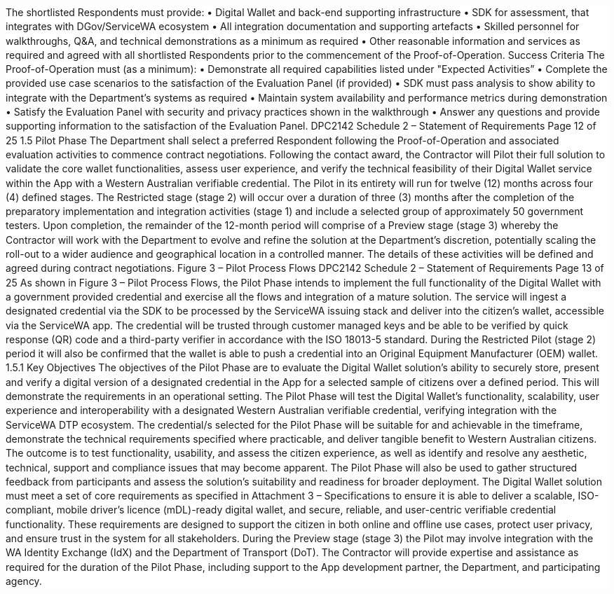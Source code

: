 The shortlisted Respondents must provide:
• Digital Wallet and back-end supporting infrastructure
• SDK for assessment, that integrates with DGov/ServiceWA ecosystem
• All integration documentation and supporting artefacts
• Skilled personnel for walkthroughs, Q&A, and technical demonstrations as a minimum as required
• Other reasonable information and services as required and agreed with all shortlisted Respondents prior to the commencement of the Proof-of-Operation.
Success Criteria
The Proof-of-Operation must (as a minimum):
• Demonstrate all required capabilities listed under "Expected Activities”
• Complete the provided use case scenarios to the satisfaction of the Evaluation Panel (if provided)
• SDK must pass analysis to show ability to integrate with the Department’s systems as required
• Maintain system availability and performance metrics during demonstration
• Satisfy the Evaluation Panel with security and privacy practices shown in the walkthrough
• Answer any questions and provide supporting information to the satisfaction of the Evaluation Panel.
DPC2142 Schedule 2 – Statement of Requirements Page 12 of 25
1.5 Pilot Phase
The Department shall select a preferred Respondent following the Proof-of-Operation and associated evaluation activities to commence contract negotiations. Following the contact award, the Contractor will Pilot their full solution to validate the core wallet functionalities, assess user experience, and verify the technical feasibility of their Digital Wallet service within the App with a Western Australian verifiable credential.
The Pilot in its entirety will run for twelve (12) months across four (4) defined stages. The Restricted stage (stage 2) will occur over a duration of three (3) months after the completion of the preparatory implementation and integration activities (stage 1) and include a selected group of approximately 50 government testers. Upon completion, the remainder of the 12-month period will comprise of a Preview stage (stage 3) whereby the Contractor will work with the Department to evolve and refine the solution at the Department’s discretion, potentially scaling the roll-out to a wider audience and geographical location in a controlled manner. The details of these activities will be defined and agreed during contract negotiations.
Figure 3 – Pilot Process Flows
DPC2142 Schedule 2 – Statement of Requirements Page 13 of 25
As shown in Figure 3 – Pilot Process Flows, the Pilot Phase intends to implement the full functionality of the Digital Wallet with a government provided credential and exercise all the flows and integration of a mature solution. The service will ingest a designated credential via the SDK to be processed by the ServiceWA issuing stack and deliver into the citizen’s wallet, accessible via the ServiceWA app. The credential will be trusted through customer managed keys and be able to be verified by quick response (QR) code and a third-party verifier in accordance with the ISO 18013-5 standard. During the Restricted Pilot (stage 2) period it will also be confirmed that the wallet is able to push a credential into an Original Equipment Manufacturer (OEM) wallet.
1.5.1 Key Objectives
The objectives of the Pilot Phase are to evaluate the Digital Wallet solution’s ability to securely store, present and verify a digital version of a designated credential in the App for a selected sample of citizens over a defined period. This will demonstrate the requirements in an operational setting. The Pilot Phase will test the Digital Wallet’s functionality, scalability, user experience and interoperability with a designated Western Australian verifiable credential, verifying integration with the ServiceWA DTP ecosystem.
The credential/s selected for the Pilot Phase will be suitable for and achievable in the timeframe, demonstrate the technical requirements specified where practicable, and deliver tangible benefit to Western Australian citizens. The outcome is to test functionality, usability, and assess the citizen experience, as well as identify and resolve any aesthetic, technical, support and compliance issues that may become apparent. The Pilot Phase will also be used to gather structured feedback from participants and assess the solution’s suitability and readiness for broader deployment.
The Digital Wallet solution must meet a set of core requirements as specified in Attachment 3 – Specifications to ensure it is able to deliver a scalable, ISO-compliant, mobile driver’s licence (mDL)-ready digital wallet, and secure, reliable, and user-centric verifiable credential functionality. These requirements are designed to support the citizen in both online and offline use cases, protect user privacy, and ensure trust in the system for all stakeholders.
During the Preview stage (stage 3) the Pilot may involve integration with the WA Identity Exchange (IdX) and the Department of Transport (DoT).
The Contractor will provide expertise and assistance as required for the duration of the Pilot Phase, including support to the App development partner, the Department, and participating agency.